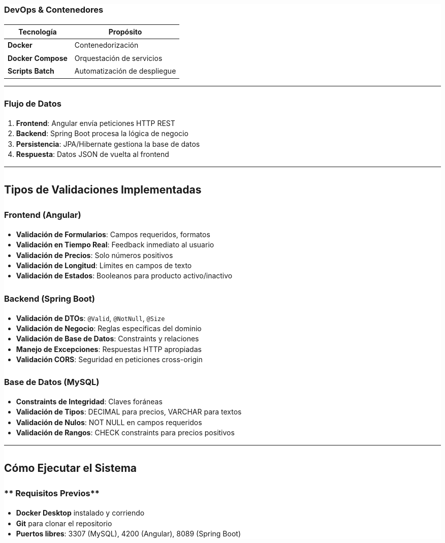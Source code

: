 ### **DevOps & Contenedores**
| Tecnología | Propósito |
|------------|-----------|
| **Docker** | Contenedorización |
| **Docker Compose** | Orquestación de servicios |
| **Scripts Batch** | Automatización de despliegue |

---
### **Flujo de Datos**
1. **Frontend**: Angular envía peticiones HTTP REST
2. **Backend**: Spring Boot procesa la lógica de negocio  
3. **Persistencia**: JPA/Hibernate gestiona la base de datos
4. **Respuesta**: Datos JSON de vuelta al frontend

---
##  Tipos de Validaciones Implementadas

### **Frontend (Angular)**
-  **Validación de Formularios**: Campos requeridos, formatos
-  **Validación en Tiempo Real**: Feedback inmediato al usuario
-  **Validación de Precios**: Solo números positivos
-  **Validación de Longitud**: Límites en campos de texto
-  **Validación de Estados**: Booleanos para producto activo/inactivo

### **Backend (Spring Boot)**
-  **Validación de DTOs**: `@Valid`, `@NotNull`, `@Size`
-  **Validación de Negocio**: Reglas específicas del dominio
-  **Validación de Base de Datos**: Constraints y relaciones
-  **Manejo de Excepciones**: Respuestas HTTP apropiadas
-  **Validación CORS**: Seguridad en peticiones cross-origin

### **Base de Datos (MySQL)**
-  **Constraints de Integridad**: Claves foráneas
-  **Validación de Tipos**: DECIMAL para precios, VARCHAR para textos
-  **Validación de Nulos**: NOT NULL en campos requeridos
-  **Validación de Rangos**: CHECK constraints para precios positivos

---

##  Cómo Ejecutar el Sistema

### ** Requisitos Previos**
- **Docker Desktop** instalado y corriendo
- **Git** para clonar el repositorio  
- **Puertos libres**: 3307 (MySQL), 4200 (Angular), 8089 (Spring Boot)
